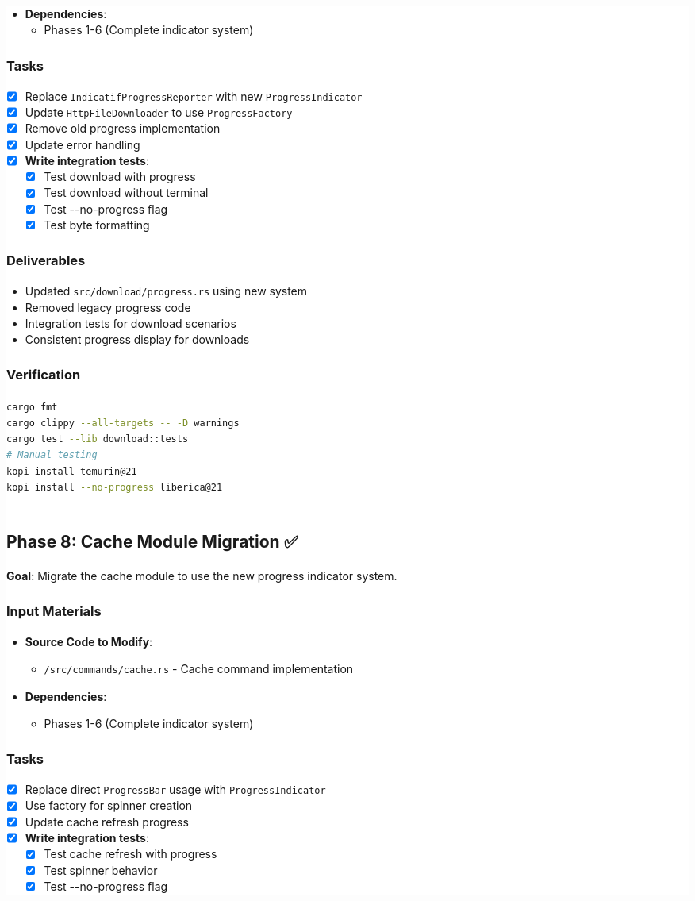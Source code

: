- **Dependencies**:
  - Phases 1-6 (Complete indicator system)

### Tasks

- [x] Replace `IndicatifProgressReporter` with new `ProgressIndicator`
- [x] Update `HttpFileDownloader` to use `ProgressFactory`
- [x] Remove old progress implementation
- [x] Update error handling
- [x] **Write integration tests**:
  - [x] Test download with progress
  - [x] Test download without terminal
  - [x] Test --no-progress flag
  - [x] Test byte formatting

### Deliverables

- Updated `src/download/progress.rs` using new system
- Removed legacy progress code
- Integration tests for download scenarios
- Consistent progress display for downloads

### Verification

```bash
cargo fmt
cargo clippy --all-targets -- -D warnings
cargo test --lib download::tests
# Manual testing
kopi install temurin@21
kopi install --no-progress liberica@21
```

---

## Phase 8: Cache Module Migration ✅

**Goal**: Migrate the cache module to use the new progress indicator system.

### Input Materials

- **Source Code to Modify**:
  - `/src/commands/cache.rs` - Cache command implementation

- **Dependencies**:
  - Phases 1-6 (Complete indicator system)

### Tasks

- [x] Replace direct `ProgressBar` usage with `ProgressIndicator`
- [x] Use factory for spinner creation
- [x] Update cache refresh progress
- [x] **Write integration tests**:
  - [x] Test cache refresh with progress
  - [x] Test spinner behavior
  - [x] Test --no-progress flag
